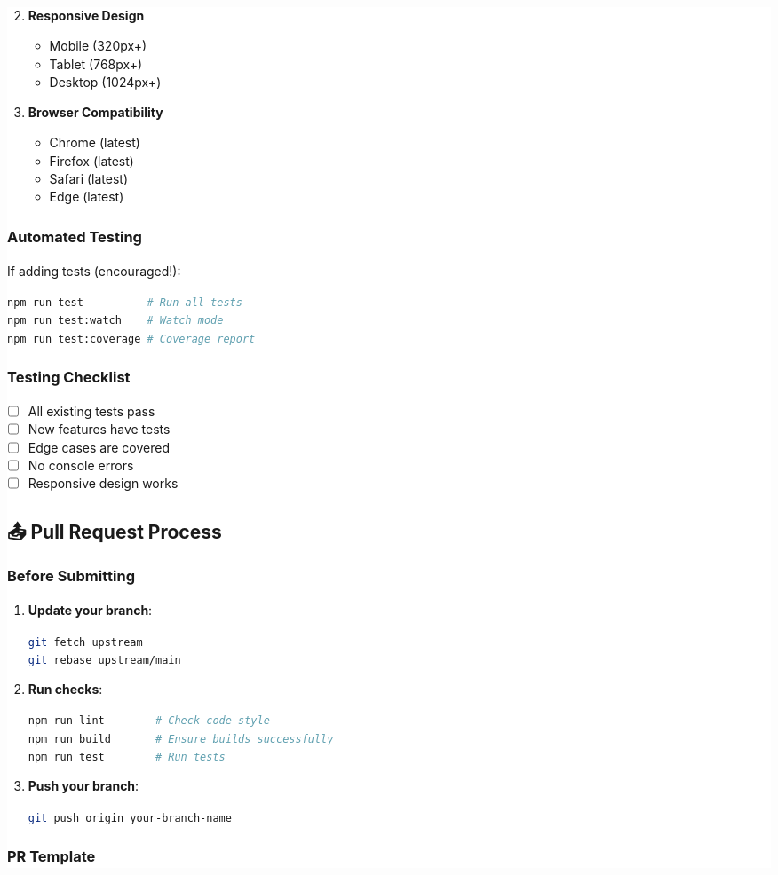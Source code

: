 2. **Responsive Design**

   - Mobile (320px+)
   - Tablet (768px+)
   - Desktop (1024px+)

3. **Browser Compatibility**
   - Chrome (latest)
   - Firefox (latest)
   - Safari (latest)
   - Edge (latest)

### Automated Testing

If adding tests (encouraged!):

```bash
npm run test          # Run all tests
npm run test:watch    # Watch mode
npm run test:coverage # Coverage report
```

### Testing Checklist

- [ ] All existing tests pass
- [ ] New features have tests
- [ ] Edge cases are covered
- [ ] No console errors
- [ ] Responsive design works

## 📤 Pull Request Process

### Before Submitting

1. **Update your branch**:

   ```bash
   git fetch upstream
   git rebase upstream/main
   ```

2. **Run checks**:

   ```bash
   npm run lint        # Check code style
   npm run build       # Ensure builds successfully
   npm run test        # Run tests
   ```

3. **Push your branch**:
   ```bash
   git push origin your-branch-name
   ```

### PR Template
